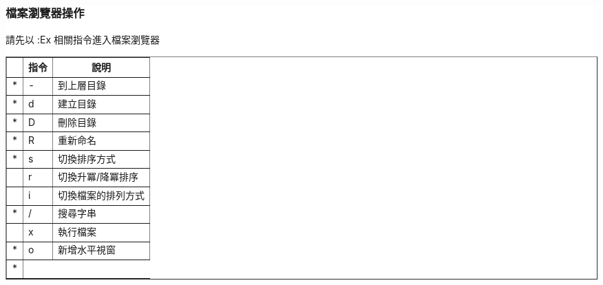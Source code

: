 </tr>
</tbody>
</table>
<h3>檔案瀏覽器操作</h3>
<p>請先以 :Ex 相關指令進入檔案瀏覽器</p>
<table border="1">
<tbody>
<tr>
<th></th>
<th>指令</th>
<th>說明</th>
</tr>
<tr>
<td>*</td>
<td>-</td>
<td>到上層目錄</td>
</tr>
<tr>
<td>*</td>
<td>d</td>
<td>建立目錄</td>
</tr>
<tr>
<td>*</td>
<td>D</td>
<td>刪除目錄</td>
</tr>
<tr>
<td>*</td>
<td>R</td>
<td>重新命名</td>
</tr>
<tr>
<td>*</td>
<td>s</td>
<td>切換排序方式</td>
</tr>
<tr>
<td></td>
<td>r</td>
<td>切換升冪/降冪排序</td>
</tr>
<tr>
<td></td>
<td>i</td>
<td>切換檔案的排列方式</td>
</tr>
<tr>
<td>*</td>
<td>/</td>
<td>搜尋字串</td>
</tr>
<tr>
<td></td>
<td>x</td>
<td>執行檔案</td>
</tr>
<tr>
<td>*</td>
<td>o</td>
<td>新增水平視窗</td>
</tr>
<tr>
<td>*</td>